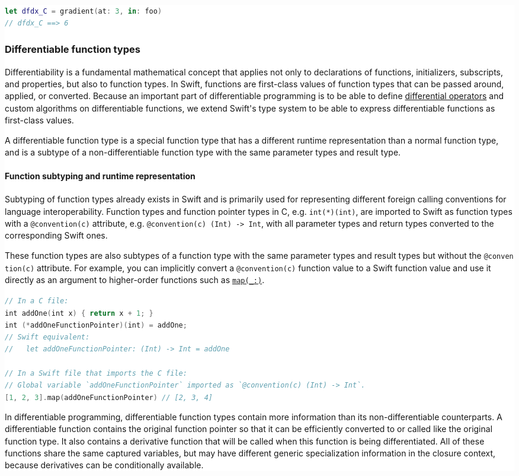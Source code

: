 ```swift
let dfdx_C = gradient(at: 3, in: foo)
// dfdx_C ==> 6
```

### Differentiable function types

Differentiability is a fundamental mathematical concept that applies not only to
declarations of functions, initializers, subscripts, and properties, but also to
function types. In Swift, functions are first-class values of function types
that can be passed around, applied, or converted. Because an important part of
differentiable programming is to be able to define [differential
operators](https://en.wikipedia.org/wiki/Differential_operator) and custom
algorithms on differentiable functions, we extend Swift's type system to be able
to express differentiable functions as first-class values.

A differentiable function type is a special function type that has a different
runtime representation than a normal function type, and is a subtype of a
non-differentiable function type with the same parameter types and result type.

#### Function subtyping and runtime representation

Subtyping of function types already exists in Swift and is primarily used for
representing different foreign calling conventions for language
interoperability. Function types and function pointer types in C, e.g.
`int(*)(int)`, are imported to Swift as function types with a `@convention(c)`
attribute, e.g. `@convention(c) (Int) -> Int`, with all parameter types and
return types converted to the corresponding Swift ones.

These function types are also subtypes of a function type with the same
parameter types and result types but without the `@convention(c)` attribute. For
example, you can implicitly convert a `@convention(c)` function value to a Swift
function value and use it directly as an argument to higher-order functions such
as
[`map(_:)`](https://developer.apple.com/documentation/swift/array/3017522-map).

```swift
// In a C file:
int addOne(int x) { return x + 1; }
int (*addOneFunctionPointer)(int) = addOne;
// Swift equivalent:
//   let addOneFunctionPointer: (Int) -> Int = addOne

// In a Swift file that imports the C file:
// Global variable `addOneFunctionPointer` imported as `@convention(c) (Int) -> Int`.
[1, 2, 3].map(addOneFunctionPointer) // [2, 3, 4]
```

In differentiable programming, differentiable function types contain more
information than its non-differentiable counterparts. A differentiable function
contains the original function pointer so that it can be efficiently converted
to or called like the original function type. It also contains a derivative
function that will be called when this function is being differentiated. All of
these functions share the same captured variables, but may have different
generic specialization information in the closure context, because derivatives
can be conditionally available.


[Richard Wei]: https://github.com/rxwei
[Dan Zheng]: https://github.com/dan-zheng
[Marc Rasi]: https://github.com/marcrasi
[Bart Chrzaszcz]: https://github.com/bartchr808
[swift-numerics]: https://github.com/apple/swift-numerics
[SE-0229]: https://github.com/apple/swift-evolution/blob/master/proposals/0229-simd.md
[SE-0233]: https://github.com/apple/swift-evolution/blob/master/proposals/0233-additive-arithmetic-protocol.md
[SE-0246]: https://github.com/apple/swift-evolution/blob/master/proposals/0246-mathable.md
[SE-0251]: https://github.com/apple/swift-evolution/blob/master/proposals/0251-simd-additions.md
[Differentiable Programming Manifesto]: https://github.com/apple/swift/blob/main/docs/DifferentiableProgramming.md